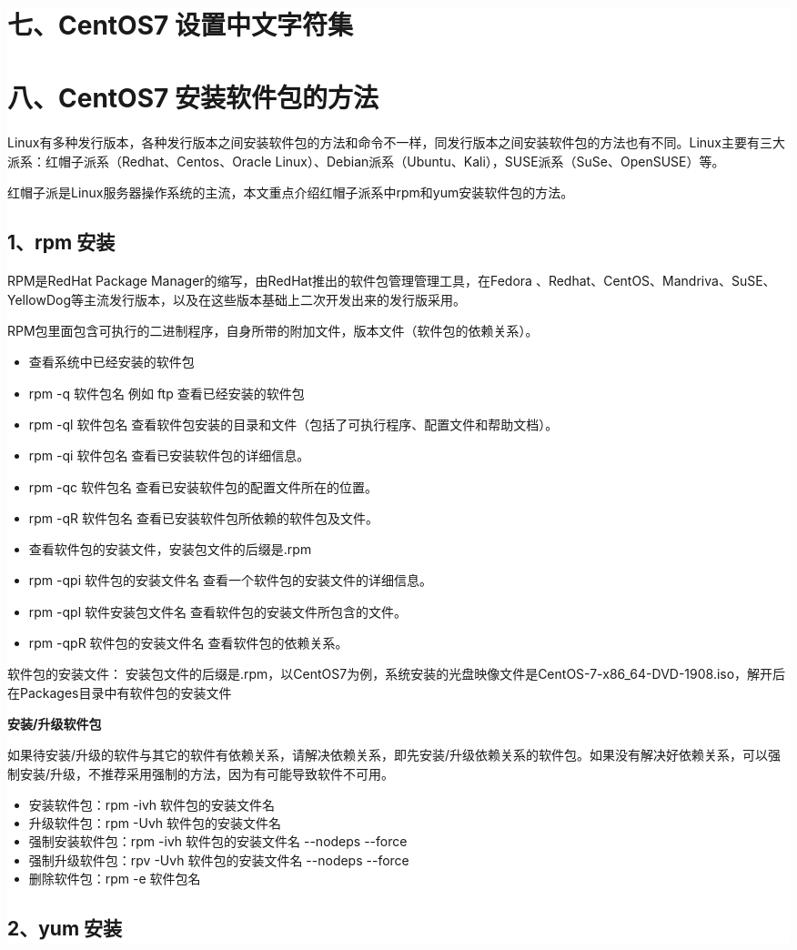 

# 七、CentOS7 设置中文字符集



# 八、CentOS7 安装软件包的方法

Linux有多种发行版本，各种发行版本之间安装软件包的方法和命令不一样，同发行版本之间安装软件包的方法也有不同。Linux主要有三大派系：红帽子派系（Redhat、Centos、Oracle Linux）、Debian派系（Ubuntu、Kali），SUSE派系（SuSe、OpenSUSE）等。

红帽子派是Linux服务器操作系统的主流，本文重点介绍红帽子派系中rpm和yum安装软件包的方法。



## 1、rpm 安装

RPM是RedHat Package Manager的缩写，由RedHat推出的软件包管理管理工具，在Fedora 、Redhat、CentOS、Mandriva、SuSE、YellowDog等主流发行版本，以及在这些版本基础上二次开发出来的发行版采用。

RPM包里面包含可执行的二进制程序，自身所带的附加文件，版本文件（软件包的依赖关系）。



- 查看系统中已经安装的软件包

- rpm -q 软件包名  例如 ftp 查看已经安装的软件包
- rpm -ql 软件包名 查看软件包安装的目录和文件（包括了可执行程序、配置文件和帮助文档）。
- rpm -qi 软件包名 查看已安装软件包的详细信息。
- rpm -qc 软件包名 查看已安装软件包的配置文件所在的位置。
- rpm -qR 软件包名 查看已安装软件包所依赖的软件包及文件。



- 查看软件包的安装文件，安装包文件的后缀是.rpm

- rpm -qpi 软件包的安装文件名 查看一个软件包的安装文件的详细信息。
- rpm -qpl 软件安装包文件名 查看软件包的安装文件所包含的文件。
- rpm -qpR 软件包的安装文件名 查看软件包的依赖关系。



软件包的安装文件： 安装包文件的后缀是.rpm，以CentOS7为例，系统安装的光盘映像文件是CentOS-7-x86_64-DVD-1908.iso，解开后在Packages目录中有软件包的安装文件



**安装/升级软件包**

如果待安装/升级的软件与其它的软件有依赖关系，请解决依赖关系，即先安装/升级依赖关系的软件包。如果没有解决好依赖关系，可以强制安装/升级，不推荐采用强制的方法，因为有可能导致软件不可用。

- 安装软件包：rpm -ivh 软件包的安装文件名
- 升级软件包：rpm -Uvh 软件包的安装文件名
- 强制安装软件包：rpm -ivh 软件包的安装文件名 --nodeps --force
- 强制升级软件包：rpv -Uvh 软件包的安装文件名 --nodeps --force
- 删除软件包：rpm -e 软件包名



## 2、yum 安装
